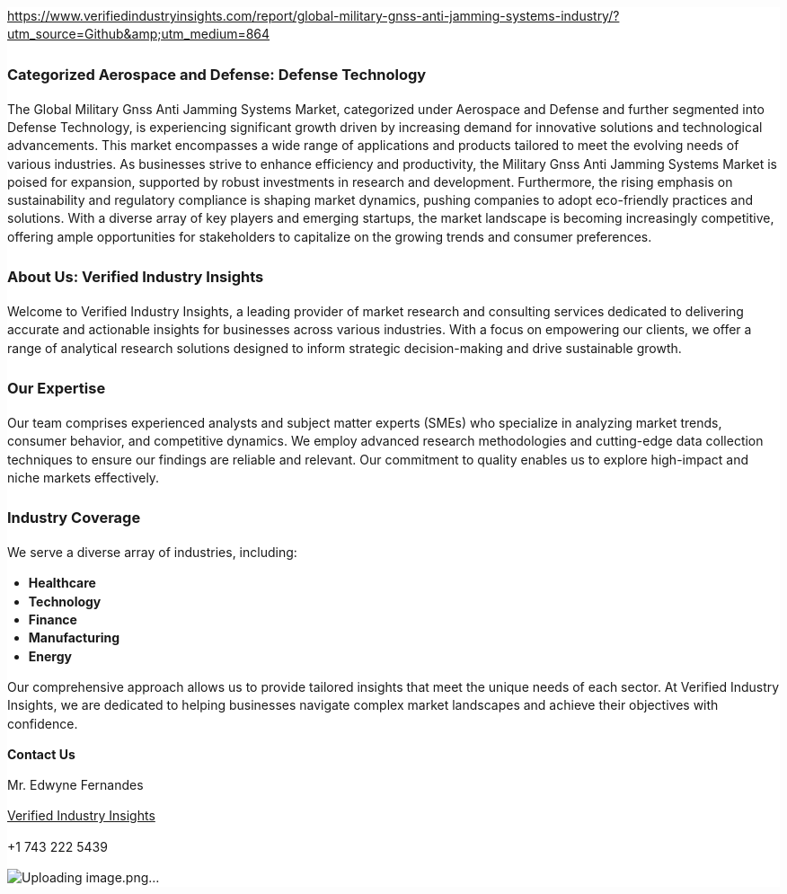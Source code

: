 </strong><a href="https://www.verifiedindustryinsights.com/report/global-military-gnss-anti-jamming-systems-industry/?utm_source=Github&amp;utm_medium=864">https://www.verifiedindustryinsights.com/report/global-military-gnss-anti-jamming-systems-industry/?utm_source=Github&amp;utm_medium=864</a>&nbsp;</p><h3>Categorized Aerospace and Defense: Defense Technology </h3><p>The Global Military Gnss Anti Jamming Systems Market, categorized under Aerospace and Defense and further segmented into Defense Technology, is experiencing significant growth driven by increasing demand for innovative solutions and technological advancements. This market encompasses a wide range of applications and products tailored to meet the evolving needs of various industries. As businesses strive to enhance efficiency and productivity, the Military Gnss Anti Jamming Systems Market is poised for expansion, supported by robust investments in research and development. Furthermore, the rising emphasis on sustainability and regulatory compliance is shaping market dynamics, pushing companies to adopt eco-friendly practices and solutions. With a diverse array of key players and emerging startups, the market landscape is becoming increasingly competitive, offering ample opportunities for stakeholders to capitalize on the growing trends and consumer preferences.</p><h3>About Us: Verified Industry Insights</h3><p>Welcome to Verified Industry Insights, a leading provider of market research and consulting services dedicated to delivering accurate and actionable insights for businesses across various industries. With a focus on empowering our clients, we offer a range of analytical research solutions designed to inform strategic decision-making and drive sustainable growth.</p><h3>Our Expertise</h3><p>Our team comprises experienced analysts and subject matter experts (SMEs) who specialize in analyzing market trends, consumer behavior, and competitive dynamics. We employ advanced research methodologies and cutting-edge data collection techniques to ensure our findings are reliable and relevant. Our commitment to quality enables us to explore high-impact and niche markets effectively.</p><h3>Industry Coverage</h3><p>We serve a diverse array of industries, including:</p><ul><li><strong>Healthcare</strong></li><li><strong>Technology</strong></li><li><strong>Finance</strong></li><li><strong>Manufacturing</strong></li><li><strong>Energy</strong></li></ul><p>Our comprehensive approach allows us to provide tailored insights that meet the unique needs of each sector. At Verified Industry Insights, we are dedicated to helping businesses navigate complex market landscapes and achieve their objectives with confidence.</p><p><strong>Contact Us</strong></p><p>Mr. Edwyne Fernandes</p><p><a href="https://www.verifiedindustryinsights.com/">Verified Industry Insights</a></p><p>+1 743 222 5439</p>
![Uploading image.png…]()
